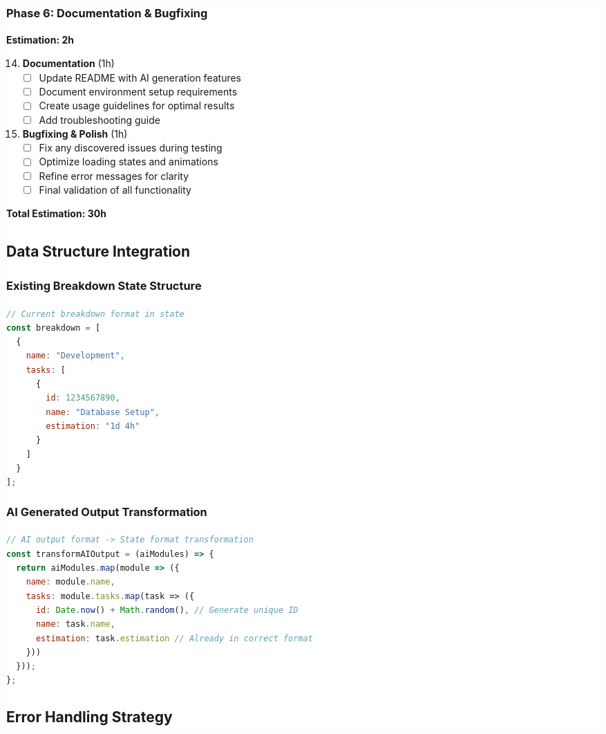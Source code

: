 ### Phase 6: Documentation & Bugfixing
**Estimation: 2h**

14. **Documentation** (1h)
    - [ ] Update README with AI generation features
    - [ ] Document environment setup requirements
    - [ ] Create usage guidelines for optimal results
    - [ ] Add troubleshooting guide

15. **Bugfixing & Polish** (1h)
    - [ ] Fix any discovered issues during testing
    - [ ] Optimize loading states and animations
    - [ ] Refine error messages for clarity
    - [ ] Final validation of all functionality

**Total Estimation: 30h**

## Data Structure Integration

### Existing Breakdown State Structure
```javascript
// Current breakdown format in state
const breakdown = [
  {
    name: "Development",
    tasks: [
      {
        id: 1234567890,
        name: "Database Setup",
        estimation: "1d 4h"
      }
    ]
  }
];
```

### AI Generated Output Transformation
```javascript
// AI output format -> State format transformation
const transformAIOutput = (aiModules) => {
  return aiModules.map(module => ({
    name: module.name,
    tasks: module.tasks.map(task => ({
      id: Date.now() + Math.random(), // Generate unique ID
      name: task.name,
      estimation: task.estimation // Already in correct format
    }))
  }));
};
```

## Error Handling Strategy
